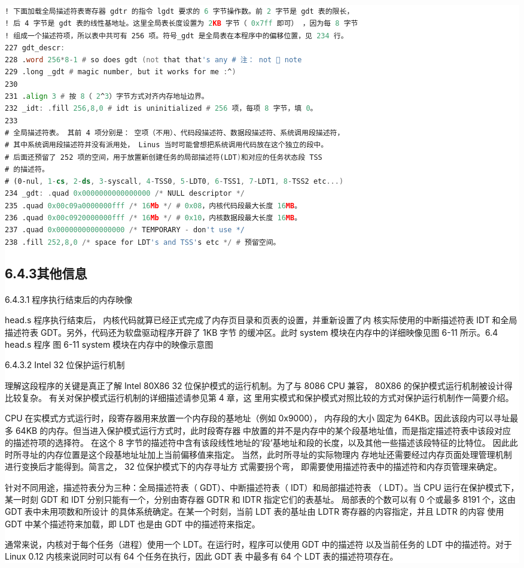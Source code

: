```asm
! 下面加载全局描述符表寄存器 gdtr 的指令 lgdt 要求的 6 字节操作数。前 2 字节是 gdt 表的限长，
! 后 4 字节是 gdt 表的线性基地址。这里全局表长度设置为 2KB 字节（ 0x7ff 即可） ，因为每 8 字节
! 组成一个描述符项，所以表中共可有 256 项。符号_gdt 是全局表在本程序中的偏移位置，见 234 行。
227 gdt_descr:
228 .word 256*8-1 # so does gdt (not that that's any # 注： not  note
229 .long _gdt # magic number, but it works for me :^)
230
231 .align 3 # 按 8（ 2^3）字节方式对齐内存地址边界。
232 _idt: .fill 256,8,0 # idt is uninitialized # 256 项，每项 8 字节，填 0。
233
# 全局描述符表。 其前 4 项分别是： 空项（不用）、代码段描述符、数据段描述符、系统调用段描述符，
# 其中系统调用段描述符并没有派用处， Linus 当时可能曾想把系统调用代码放在这个独立的段中。
# 后面还预留了 252 项的空间，用于放置新创建任务的局部描述符(LDT)和对应的任务状态段 TSS
# 的描述符。
# (0-nul, 1-cs, 2-ds, 3-syscall, 4-TSS0, 5-LDT0, 6-TSS1, 7-LDT1, 8-TSS2 etc...)
234 _gdt: .quad 0x0000000000000000 /* NULL descriptor */
235 .quad 0x00c09a0000000fff /* 16Mb */ # 0x08，内核代码段最大长度 16MB。
236 .quad 0x00c0920000000fff /* 16Mb */ # 0x10，内核数据段最大长度 16MB。
237 .quad 0x0000000000000000 /* TEMPORARY - don't use */
238 .fill 252,8,0 /* space for LDT's and TSS's etc */ # 预留空间。
```

## 6.4.3其他信息

6.4.3.1 程序执行结束后的内存映像

head.s 程序执行结束后， 内核代码就算已经正式完成了内存页目录和页表的设置，并重新设置了内
核实际使用的中断描述符表 IDT 和全局描述符表 GDT。另外，代码还为软盘驱动程序开辟了 1KB 字节
的缓冲区。此时 system 模块在内存中的详细映像见图 6-11 所示。6.4 head.s 程序
图 6-11 system 模块在内存中的映像示意图

6.4.3.2 Intel 32 位保护运行机制

理解这段程序的关键是真正了解 Intel 80X86 32 位保护模式的运行机制。为了与 8086 CPU 兼容，
80X86 的保护模式运行机制被设计得比较复杂。 有关对保护模式运行机制的详细描述请参见第 4 章，这
里用实模式和保护模式对照比较的方式对保护运行机制作一简要介绍。

CPU 在实模式方式运行时，段寄存器用来放置一个内存段的基地址（例如 0x9000）， 内存段的大小
固定为 64KB。因此该段内可以寻址最多 64KB 的内存。但当进入保护模式运行方式时，此时段寄存器
中放置的并不是内存中的某个段基地址值，而是指定描述符表中该段对应的描述符项的选择符。 在这个
8 字节的描述符中含有该段线性地址的‘段’基地址和段的长度，以及其他一些描述该段特征的比特位。
因此此时所寻址的内存位置是这个段基地址址加上当前偏移值来指定。 当然，此时所寻址的实际物理内
存地址还需要经过内存页面处理管理机制进行变换后才能得到。简言之， 32 位保护模式下的内存寻址方
式需要拐个弯， 即需要使用描述符表中的描述符和内存页管理来确定。

针对不同用途，描述符表分为三种：全局描述符表（ GDT）、中断描述符表（ IDT）和局部描述符表
（ LDT）。当 CPU 运行在保护模式下，某一时刻 GDT 和 IDT 分别只能有一个，分别由寄存器 GDTR 和
IDTR 指定它们的表基址。 局部表的个数可以有 0 个或最多 8191 个，这由 GDT 表中未用项数和所设计
的具体系统确定。在某一个时刻，当前 LDT 表的基址由 LDTR 寄存器的内容指定，并且 LDTR 的内容
使用 GDT 中某个描述符来加载，即 LDT 也是由 GDT 中的描述符来指定。

通常来说，内核对于每个任务（进程）使用一个 LDT。在运行时，程序可以使用 GDT 中的描述符
以及当前任务的 LDT 中的描述符。对于 Linux 0.12 内核来说同时可以有 64 个任务在执行，因此 GDT 表
中最多有 64 个 LDT 表的描述符项存在。
